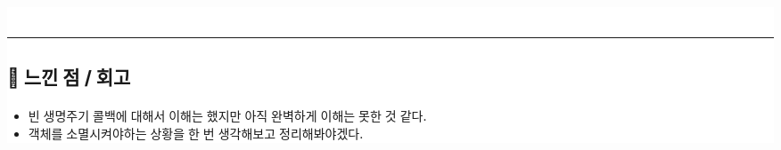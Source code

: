 <br />

___

## 💭 느낀 점 / 회고

- 빈 생명주기 콜백에 대해서 이해는 했지만 아직 완벽하게 이해는 못한 것 같다. 
- 객체를 소멸시켜야하는 상황을 한 번 생각해보고 정리해봐야겠다.